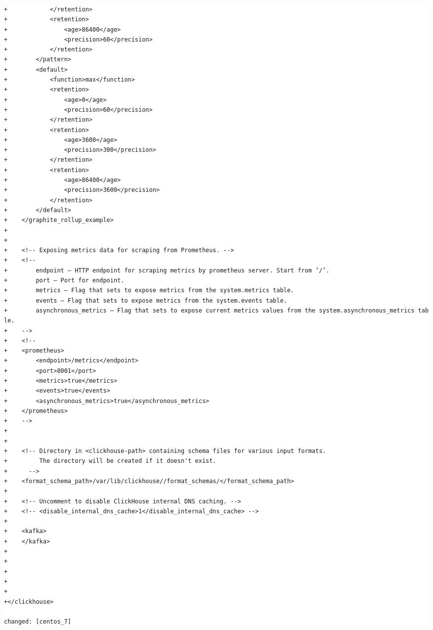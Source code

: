 ```console
+            </retention>
+            <retention>
+                <age>86400</age>
+                <precision>60</precision>
+            </retention>
+        </pattern>
+        <default>
+            <function>max</function>
+            <retention>
+                <age>0</age>
+                <precision>60</precision>
+            </retention>
+            <retention>
+                <age>3600</age>
+                <precision>300</precision>
+            </retention>
+            <retention>
+                <age>86400</age>
+                <precision>3600</precision>
+            </retention>
+        </default>
+    </graphite_rollup_example>
+
+
+    <!-- Exposing metrics data for scraping from Prometheus. -->
+    <!--
+        endpoint – HTTP endpoint for scraping metrics by prometheus server. Start from ‘/’.
+        port – Port for endpoint.
+        metrics – Flag that sets to expose metrics from the system.metrics table.
+        events – Flag that sets to expose metrics from the system.events table.
+        asynchronous_metrics – Flag that sets to expose current metrics values from the system.asynchronous_metrics table.
+    -->
+    <!--
+    <prometheus>
+        <endpoint>/metrics</endpoint>
+        <port>8001</port>
+        <metrics>true</metrics>
+        <events>true</events>
+        <asynchronous_metrics>true</asynchronous_metrics>
+    </prometheus>
+    -->
+
+
+    <!-- Directory in <clickhouse-path> containing schema files for various input formats.
+         The directory will be created if it doesn't exist.
+      -->
+    <format_schema_path>/var/lib/clickhouse//format_schemas/</format_schema_path>
+
+    <!-- Uncomment to disable ClickHouse internal DNS caching. -->
+    <!-- <disable_internal_dns_cache>1</disable_internal_dns_cache> -->
+
+    <kafka>
+    </kafka>
+
+
+
+
+
+</clickhouse>

changed: [centos_7]

```